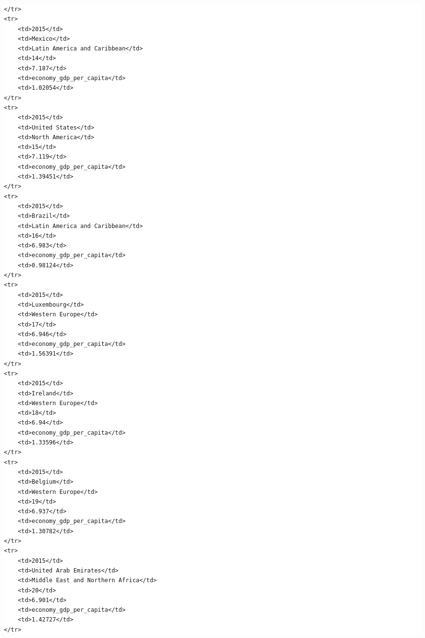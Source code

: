     </tr>
    <tr>
        <td>2015</td>
        <td>Mexico</td>
        <td>Latin America and Caribbean</td>
        <td>14</td>
        <td>7.187</td>
        <td>economy_gdp_per_capita</td>
        <td>1.02054</td>
    </tr>
    <tr>
        <td>2015</td>
        <td>United States</td>
        <td>North America</td>
        <td>15</td>
        <td>7.119</td>
        <td>economy_gdp_per_capita</td>
        <td>1.39451</td>
    </tr>
    <tr>
        <td>2015</td>
        <td>Brazil</td>
        <td>Latin America and Caribbean</td>
        <td>16</td>
        <td>6.983</td>
        <td>economy_gdp_per_capita</td>
        <td>0.98124</td>
    </tr>
    <tr>
        <td>2015</td>
        <td>Luxembourg</td>
        <td>Western Europe</td>
        <td>17</td>
        <td>6.946</td>
        <td>economy_gdp_per_capita</td>
        <td>1.56391</td>
    </tr>
    <tr>
        <td>2015</td>
        <td>Ireland</td>
        <td>Western Europe</td>
        <td>18</td>
        <td>6.94</td>
        <td>economy_gdp_per_capita</td>
        <td>1.33596</td>
    </tr>
    <tr>
        <td>2015</td>
        <td>Belgium</td>
        <td>Western Europe</td>
        <td>19</td>
        <td>6.937</td>
        <td>economy_gdp_per_capita</td>
        <td>1.30782</td>
    </tr>
    <tr>
        <td>2015</td>
        <td>United Arab Emirates</td>
        <td>Middle East and Northern Africa</td>
        <td>20</td>
        <td>6.901</td>
        <td>economy_gdp_per_capita</td>
        <td>1.42727</td>
    </tr>